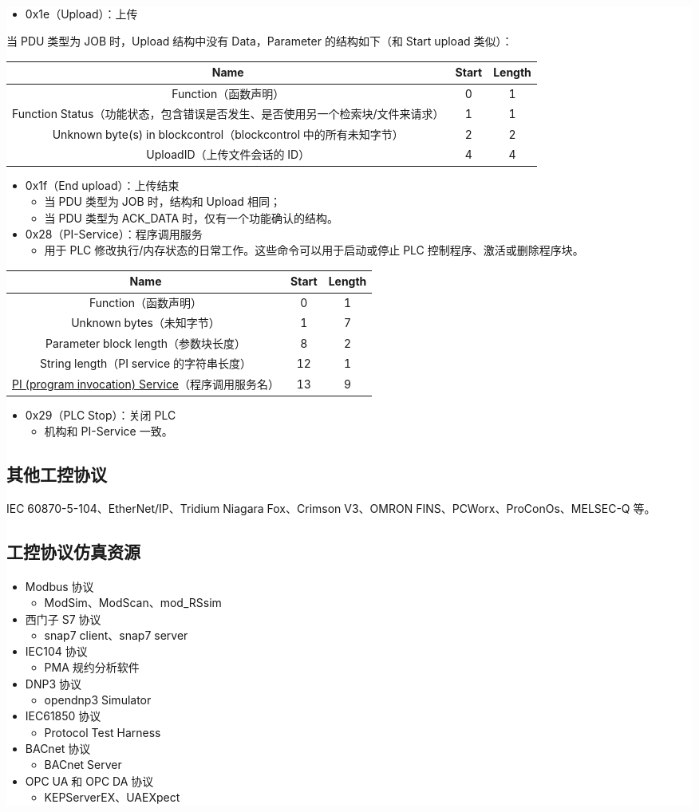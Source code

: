 - 0x1e（Upload）：上传

当 PDU 类型为 JOB 时，Upload 结构中没有 Data，Parameter 的结构如下（和 Start upload 类似）：

|                                      Name                                      | Start | Length |
| :----------------------------------------------------------------------------: | :---: | :----: |
|                              Function（函数声明）                              |   0   |   1    |
| Function Status（功能状态，包含错误是否发生、是否使用另一个检索块/文件来请求） |   1   |   1    |
|        Unknown byte(s) in blockcontrol（blockcontrol 中的所有未知字节）        |   2   |   2    |
|                         UploadID（上传文件会话的 ID）                          |   4   |   4    |

- 0x1f（End upload）：上传结束
  - 当 PDU 类型为 JOB 时，结构和 Upload 相同；
  - 当 PDU 类型为 ACK_DATA 时，仅有一个功能确认的结构。
- 0x28（PI-Service）：程序调用服务
  - 用于 PLC 修改执行/内存状态的日常工作。这些命令可以用于启动或停止 PLC 控制程序、激活或删除程序块。

|                                 Name                                 | Start | Length |
| :------------------------------------------------------------------: | :---: | :----: |
|                         Function（函数声明）                         |   0   |   1    |
|                      Unknown bytes（未知字节）                       |   1   |   7    |
|                 Parameter block length（参数块长度）                 |   8   |   2    |
|               String length（PI service 的字符串长度）               |  12   |   1    |
| [PI (program invocation) Service](#程序调用服务名)（程序调用服务名） |  13   |   9    |

- 0x29（PLC Stop）：关闭 PLC
  - 机构和 PI-Service 一致。

## 其他工控协议

IEC 60870-5-104、EtherNet/IP、Tridium Niagara Fox、Crimson V3、OMRON FINS、PCWorx、ProConOs、MELSEC-Q 等。

## 工控协议仿真资源

- Modbus 协议
  - ModSim、ModScan、mod_RSsim
- 西门子 S7 协议
  - snap7 client、snap7 server
- IEC104 协议
  - PMA 规约分析软件
- DNP3 协议
  - opendnp3 Simulator
- IEC61850 协议
  - Protocol Test Harness
- BACnet 协议
  - BACnet Server
- OPC UA 和 OPC DA 协议
  - KEPServerEX、UAEXpect
